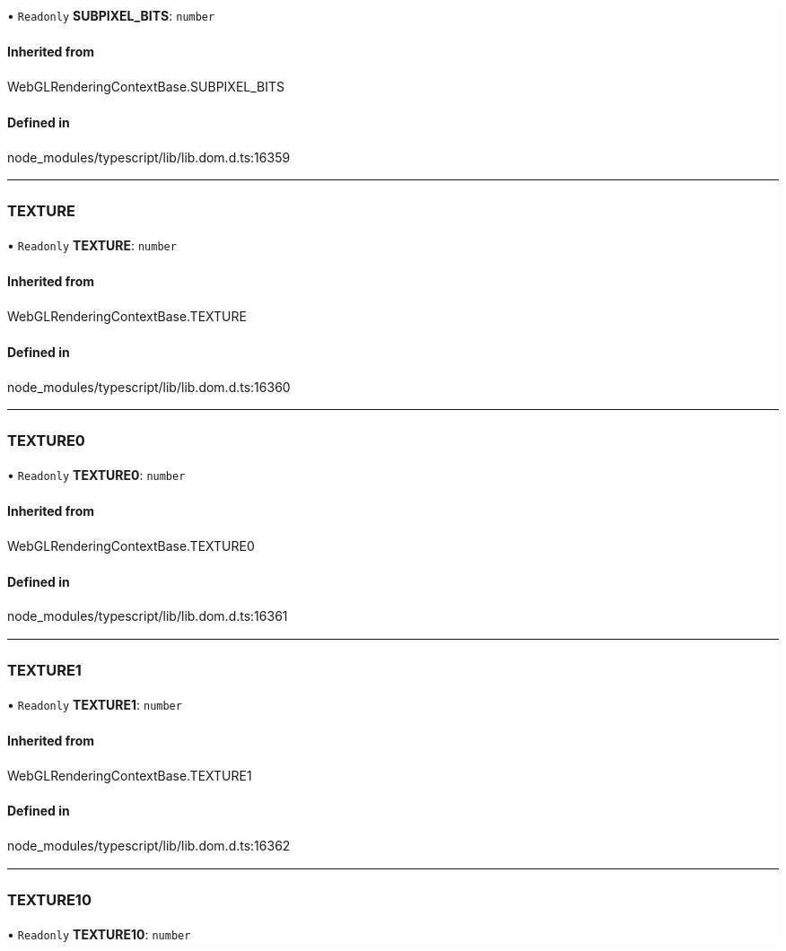 • `Readonly` **SUBPIXEL\_BITS**: `number`

#### Inherited from

WebGLRenderingContextBase.SUBPIXEL\_BITS

#### Defined in

node_modules/typescript/lib/lib.dom.d.ts:16359

___

### TEXTURE

• `Readonly` **TEXTURE**: `number`

#### Inherited from

WebGLRenderingContextBase.TEXTURE

#### Defined in

node_modules/typescript/lib/lib.dom.d.ts:16360

___

### TEXTURE0

• `Readonly` **TEXTURE0**: `number`

#### Inherited from

WebGLRenderingContextBase.TEXTURE0

#### Defined in

node_modules/typescript/lib/lib.dom.d.ts:16361

___

### TEXTURE1

• `Readonly` **TEXTURE1**: `number`

#### Inherited from

WebGLRenderingContextBase.TEXTURE1

#### Defined in

node_modules/typescript/lib/lib.dom.d.ts:16362

___

### TEXTURE10

• `Readonly` **TEXTURE10**: `number`
